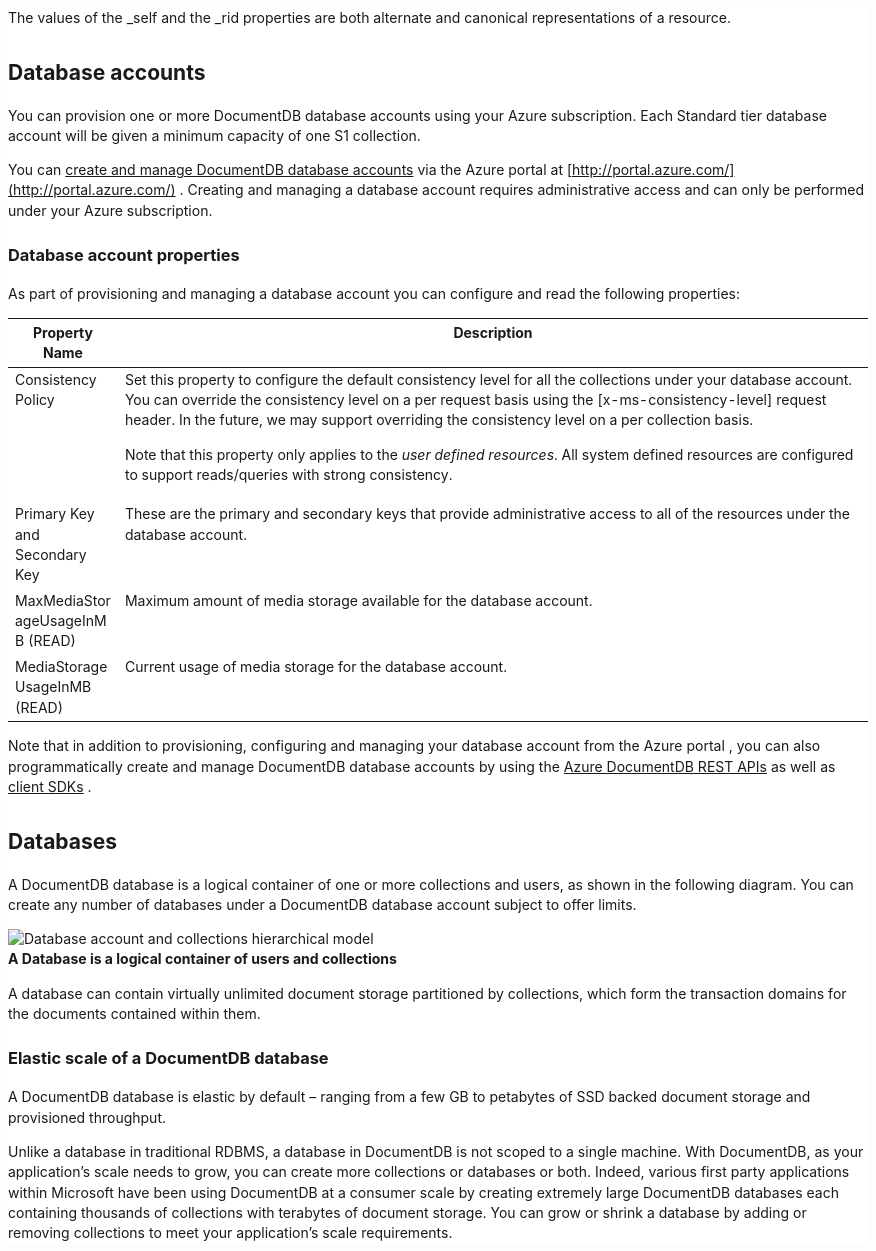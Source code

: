 
The values of the _self and the  _rid properties are both alternate and canonical representations of a resource.  

## Database accounts
You can provision one or more DocumentDB database accounts using your Azure subscription. Each Standard tier database account will be given a minimum capacity of one S1 collection.

You can [create and manage DocumentDB database  accounts](documentdb-create-account.md)  via the Azure  portal  at  [http://portal.azure.com/](http://portal.azure.com/) . Creating and managing a database account requires administrative access and can only be performed under your Azure subscription.

### Database account properties
As part of provisioning and managing a database account you can configure and read the following properties:  

Property Name|Description
---|---
Consistency Policy|Set this property to configure the default consistency level for all the collections under your database account. You can override the consistency level on a per request basis using the [x-ms-consistency-level] request header.  In the future, we may support overriding the consistency level on a per collection basis.  <p><p>Note that this property only applies to the <i>user defined resources</i>. All system defined resources are configured to support reads/queries with strong consistency.
Primary Key and Secondary Key|These are the primary and secondary keys that provide administrative access to all of the resources under the database account.
MaxMediaStorageUsageInMB (READ)|Maximum amount of media storage available for the database account.
MediaStorageUsageInMB (READ)|Current usage of media storage for the database account.

Note that in addition to provisioning, configuring and managing your database account from the Azure  portal , you can also programmatically create and manage DocumentDB database accounts by using the [Azure DocumentDB REST  APIs](https://msdn.microsoft.com/library/azure/dn781481.aspx)  as well as [client  SDKs](https://msdn.microsoft.com/library/azure/dn781482.aspx) .

## Databases
A DocumentDB database is a logical container of one or more collections and users, as shown in the following diagram. You can create any number of databases under a DocumentDB database account subject to offer limits.  

![Database account and collections hierarchical model][2]  
**A Database is a logical container of users and collections**

A database can contain virtually unlimited document storage partitioned by collections, which form the transaction domains for the documents contained within them. 

### Elastic scale of a DocumentDB database
A DocumentDB database is elastic by default  –  ranging from a few GB to petabytes of SSD backed document storage and provisioned throughput.

Unlike a database in traditional RDBMS, a database in DocumentDB is not scoped to a single machine. With DocumentDB, as your  application’s  scale needs to grow, you can create more collections  or  databases  or both. Indeed, various first party applications within Microsoft have been using DocumentDB at a consumer scale by creating extremely large DocumentDB databases each containing thousands of collections with terabytes of document storage. You can grow or shrink a database by adding or removing collections to meet your  application’s  scale requirements.


[1]: media/documentdb-resources/resources1.png
[2]: media/documentdb-resources/resources2.png
[3]: media/documentdb-resources/resources3.png